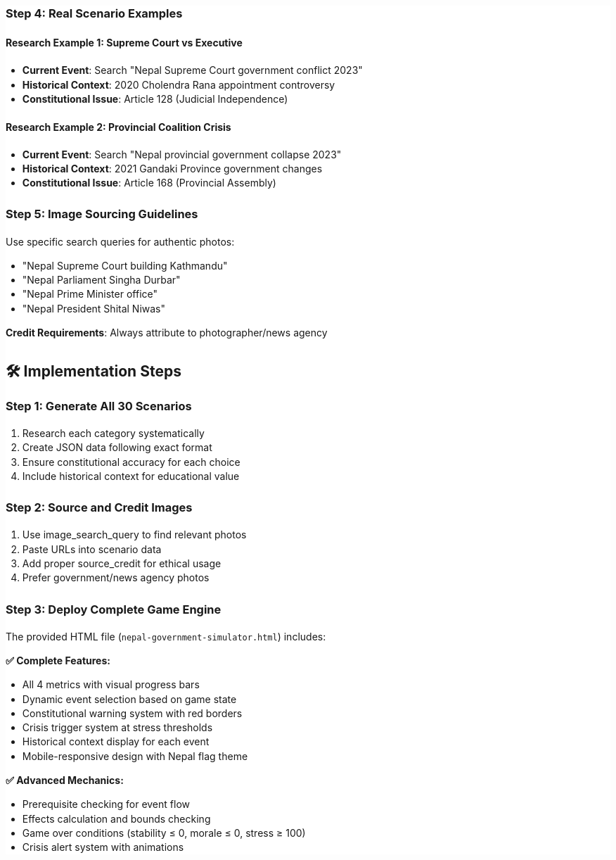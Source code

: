 
### **Step 4: Real Scenario Examples**

#### **Research Example 1: Supreme Court vs Executive**
- **Current Event**: Search "Nepal Supreme Court government conflict 2023"
- **Historical Context**: 2020 Cholendra Rana appointment controversy
- **Constitutional Issue**: Article 128 (Judicial Independence)

#### **Research Example 2: Provincial Coalition Crisis**  
- **Current Event**: Search "Nepal provincial government collapse 2023"
- **Historical Context**: 2021 Gandaki Province government changes
- **Constitutional Issue**: Article 168 (Provincial Assembly)

### **Step 5: Image Sourcing Guidelines**

Use specific search queries for authentic photos:
- "Nepal Supreme Court building Kathmandu"
- "Nepal Parliament Singha Durbar"
- "Nepal Prime Minister office"
- "Nepal President Shital Niwas"

**Credit Requirements**: Always attribute to photographer/news agency

## 🛠 **Implementation Steps**

### **Step 1: Generate All 30 Scenarios**
1. Research each category systematically
2. Create JSON data following exact format
3. Ensure constitutional accuracy for each choice
4. Include historical context for educational value

### **Step 2: Source and Credit Images**  
1. Use image_search_query to find relevant photos
2. Paste URLs into scenario data
3. Add proper source_credit for ethical usage
4. Prefer government/news agency photos

### **Step 3: Deploy Complete Game Engine**
The provided HTML file (`nepal-government-simulator.html`) includes:

**✅ Complete Features:**
- All 4 metrics with visual progress bars
- Dynamic event selection based on game state
- Constitutional warning system with red borders
- Crisis trigger system at stress thresholds
- Historical context display for each event
- Mobile-responsive design with Nepal flag theme

**✅ Advanced Mechanics:**
- Prerequisite checking for event flow
- Effects calculation and bounds checking
- Game over conditions (stability ≤ 0, morale ≤ 0, stress ≥ 100)
- Crisis alert system with animations
